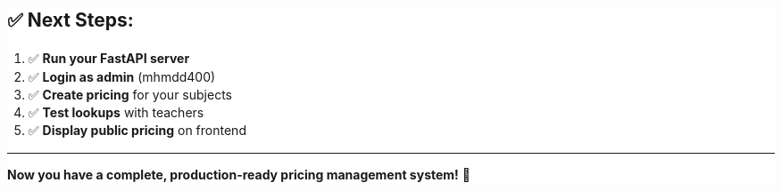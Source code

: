 
## ✅ **Next Steps:**

1. ✅ **Run your FastAPI server**
2. ✅ **Login as admin** (mhmdd400)
3. ✅ **Create pricing** for your subjects
4. ✅ **Test lookups** with teachers
5. ✅ **Display public pricing** on frontend

---

**Now you have a complete, production-ready pricing management system!** 🎉

